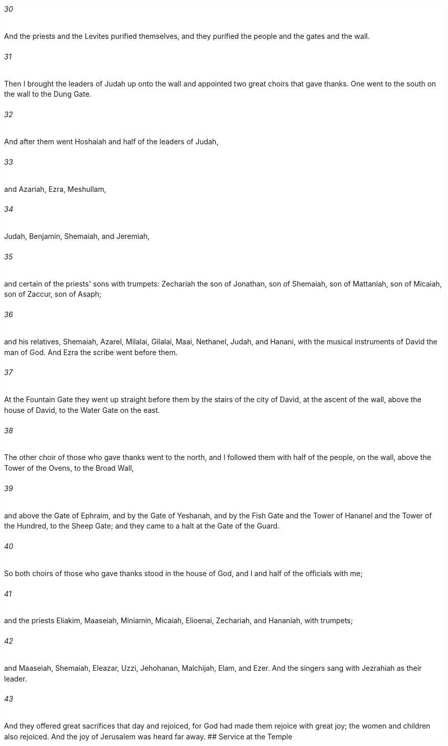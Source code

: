 ###### 30 
And the priests and the Levites purified themselves, and they purified the people and the gates and the wall. 

###### 31 
Then I brought the leaders of Judah up onto the wall and appointed two great choirs that gave thanks. One went to the south on the wall to the Dung Gate. 

###### 32 
And after them went Hoshaiah and half of the leaders of Judah, 

###### 33 
and Azariah, Ezra, Meshullam, 

###### 34 
Judah, Benjamin, Shemaiah, and Jeremiah, 

###### 35 
and certain of the priests' sons with trumpets: Zechariah the son of Jonathan, son of Shemaiah, son of Mattaniah, son of Micaiah, son of Zaccur, son of Asaph; 

###### 36 
and his relatives, Shemaiah, Azarel, Milalai, Gilalai, Maai, Nethanel, Judah, and Hanani, with the musical instruments of David the man of God. And Ezra the scribe went before them. 

###### 37 
At the Fountain Gate they went up straight before them by the stairs of the city of David, at the ascent of the wall, above the house of David, to the Water Gate on the east. 

###### 38 
The other choir of those who gave thanks went to the north, and I followed them with half of the people, on the wall, above the Tower of the Ovens, to the Broad Wall, 

###### 39 
and above the Gate of Ephraim, and by the Gate of Yeshanah, and by the Fish Gate and the Tower of Hananel and the Tower of the Hundred, to the Sheep Gate; and they came to a halt at the Gate of the Guard. 

###### 40 
So both choirs of those who gave thanks stood in the house of God, and I and half of the officials with me; 

###### 41 
and the priests Eliakim, Maaseiah, Miniamin, Micaiah, Elioenai, Zechariah, and Hananiah, with trumpets; 

###### 42 
and Maaseiah, Shemaiah, Eleazar, Uzzi, Jehohanan, Malchijah, Elam, and Ezer. And the singers sang with Jezrahiah as their leader. 

###### 43 
And they offered great sacrifices that day and rejoiced, for God had made them rejoice with great joy; the women and children also rejoiced. And the joy of Jerusalem was heard far away. ## Service at the Temple 
